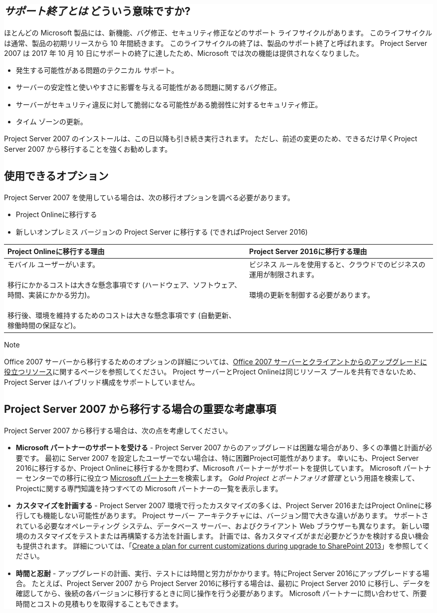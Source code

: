 ## <a name="what-does-end-of-support-mean"></a>*サポート終了とは* どういう意味ですか?

ほとんどの Microsoft 製品には、新機能、バグ修正、セキュリティ修正などのサポート ライフサイクルがあります。 このライフサイクルは通常、製品の初期リリースから 10 年間続きます。 このライフサイクルの終了は、製品のサポート終了と呼ばれます。 Project Server 2007 は 2017 年 10 月 10 日にサポートの終了に達したため、Microsoft では次の機能は提供されなくなりました。
  
- 発生する可能性がある問題のテクニカル サポート。
    
- サーバーの安定性と使いやすさに影響を与える可能性がある問題に関するバグ修正。
    
- サーバーがセキュリティ違反に対して脆弱になる可能性がある脆弱性に対するセキュリティ修正。
    
- タイム ゾーンの更新。
    
Project Server 2007 のインストールは、この日以降も引き続き実行されます。 ただし、前述の変更のため、できるだけ早くProject Server 2007 から移行することを強くお勧めします。
  
## <a name="what-are-my-options"></a>使用できるオプション

Project Server 2007 を使用している場合は、次の移行オプションを調べる必要があります。
  
- Project Onlineに移行する
    
- 新しいオンプレミス バージョンの Project Server に移行する (できればProject Server 2016)
    
|**Project Onlineに移行する理由**|**Project Server 2016に移行する理由**|
|:-----|:-----|
| モバイル ユーザーがいます。  <br/> <br/>移行にかかるコストは大きな懸念事項です (ハードウェア、ソフトウェア、時間、実装にかかる労力)。 <br/><br/>  移行後、環境を維持するためのコストは大きな懸念事項です (自動更新、稼働時間の保証など)。  <br/> | ビジネス ルールを使用すると、クラウドでのビジネスの運用が制限されます。<br/><br/>  環境の更新を制御する必要があります。  |
   
> [!NOTE]
> Office 2007 サーバーから移行するためのオプションの詳細については、[Office 2007 サーバーとクライアントからのアップグレードに役立つリソース](upgrade-from-office-2007-servers-and-products.md)に関するページを参照してください。 Project サーバーとProject Onlineは同じリソース プールを共有できないため、Project Server はハイブリッド構成をサポートしていません。 
  
## <a name="important-considerations-when-you-migrate-from-project-server-2007"></a>Project Server 2007 から移行する場合の重要な考慮事項

Project Server 2007 から移行する場合は、次の点を考慮してください。
  
- **Microsoft パートナーのサポートを受ける** - Project Server 2007 からのアップグレードは困難な場合があり、多くの準備と計画が必要です。 最初に Server 2007 を設定したユーザーでない場合は、特に困難Project可能性があります。 幸いにも、Project Server 2016に移行するか、Project Onlineに移行するかを問わず、Microsoft パートナーがサポートを提供しています。 Microsoft パートナー センターでの移行に役立つ [Microsoft パートナー](https://go.microsoft.com/fwlink/p/?linkid=841249)を検索します。 *Gold Project とポートフォリオ管理* という用語を検索して、Projectに関する専門知識を持つすべての Microsoft パートナーの一覧を表示します。 
    
- **カスタマイズを計画する** - Project Server 2007 環境で行ったカスタマイズの多くは、Project Server 2016またはProject Onlineに移行しても機能しない可能性があります。 Project サーバー アーキテクチャには、バージョン間で大きな違いがあります。 サポートされている必要なオペレーティング システム、データベース サーバー、およびクライアント Web ブラウザーも異なります。 新しい環境のカスタマイズをテストまたは再構築する方法を計画します。 計画では、各カスタマイズがまだ必要かどうかを検討する良い機会も提供されます。 詳細については、「[Create a plan for current customizations during upgrade to SharePoint 2013](/SharePoint/upgrade-and-update/create-a-communication-plan-for-the-upgrade-to-sharepoint-2013)」を参照してください。 
    
- **時間と忍耐** - アップグレードの計画、実行、テストには時間と労力がかかります。特にProject Server 2016にアップグレードする場合。 たとえば、Project Server 2007 から Project Server 2016に移行する場合は、最初に Project Server 2010 に移行し、データを確認してから、後続の各バージョンに移行するときに同じ操作を行う必要があります。 Microsoft パートナーに問い合わせて、所要時間とコストの見積もりを取得することもできます。
    
